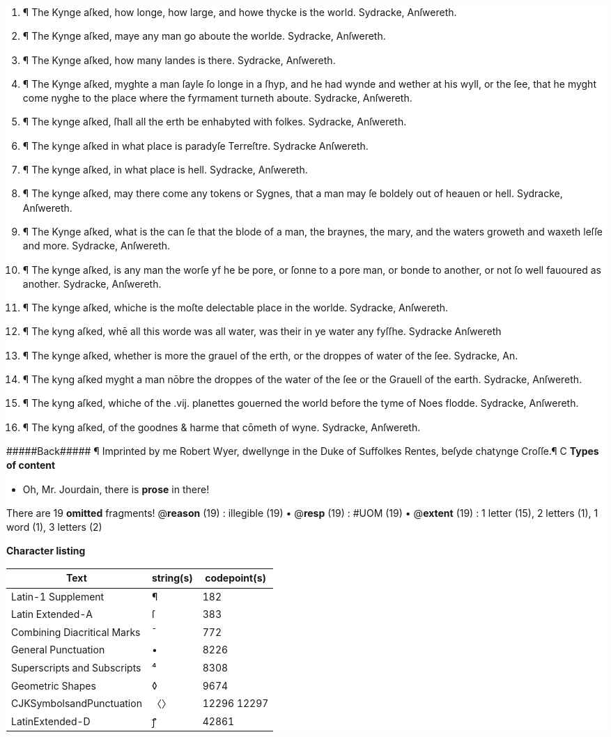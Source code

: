 1. ¶ The Kynge aſked, how longe, how large, and howe thycke is the world. Sydracke, Anſwereth.

1. ¶ The Kynge aſked, maye any man go aboute the worlde. Sydracke, Anſwereth.

1. ¶ The Kynge aſked, how many landes is there. Sydracke, Anſwereth.

1. ¶ The Kynge aſked, myghte a man ſayle ſo longe in a ſhyp, and he had wynde and wether at his wyll, or the ſee, that he myght come nyghe to the place where the fyrmament turneth aboute. Sydracke, Anſwereth.

1. ¶ The kynge aſked, ſhall all the erth be enhabyted with folkes. Sydracke, Anſwereth.

1. ¶ The kynge aſked in what place is paradyſe Terreſtre. Sydracke Anſwereth.

1. ¶ The kynge aſked, in what place is hell. Sydracke, Anſwereth.

1. ¶ The kynge aſked, may there come any tokens or Sygnes, that a man may ſe boldely out of heauen or hell. Sydracke, Anſwereth.

1. ¶ The Kynge aſked, what is the can ſe that the blode of a man, the braynes, the mary, and the waters groweth and waxeth leſſe and more. Sydracke, Anſwereth.

1. ¶ The kynge aſked, is any man the worſe yf he be pore, or ſonne to a pore man, or bonde to another, or not ſo well fauoured as another. Sydracke, Anſwereth.

1. ¶ The kynge aſked, whiche is the moſte delectable place in the worlde. Sydracke, Anſwereth.

1. ¶ The kyng aſked, whē all this worde was all water, was their in ye water any fyſſhe. Sydracke Anſwereth

1. ¶ The kynge aſked, whether is more the grauel of the erth, or the droppes of water of the ſee. Sydracke, An.

1. ¶ The kyng aſked myght a man nōbre the droppes of the water of the ſee or the Grauell of the earth. Sydracke, Anſwereth.

1. ¶ The kyng aſked, whiche of the .vij. planettes gouerned the world before the tyme of Noes flodde. Sydracke, Anſwereth.

1. ¶ The kyng aſked, of the goodnes & harme that cōmeth of wyne. Sydracke, Anſwereth.

#####Back#####
¶ Imprinted by me Robert Wyer, dwellynge in the Duke of Suffolkes Rentes, beſyde chatynge Croſſe.¶ C
**Types of content**

  * Oh, Mr. Jourdain, there is **prose** in there!

There are 19 **omitted** fragments! 
 @__reason__ (19) : illegible (19)  •  @__resp__ (19) : #UOM (19)  •  @__extent__ (19) : 1 letter (15), 2 letters (1), 1 word (1), 3 letters (2)

**Character listing**


|Text|string(s)|codepoint(s)|
|---|---|---|
|Latin-1 Supplement|¶|182|
|Latin Extended-A|ſ|383|
|Combining             Diacritical Marks|̄|772|
|General Punctuation|•|8226|
|Superscripts             and Subscripts|⁴|8308|
|Geometric Shapes|◊|9674|
|CJKSymbolsandPunctuation|〈〉|12296 12297|
|LatinExtended-D|ꝭ|42861|
